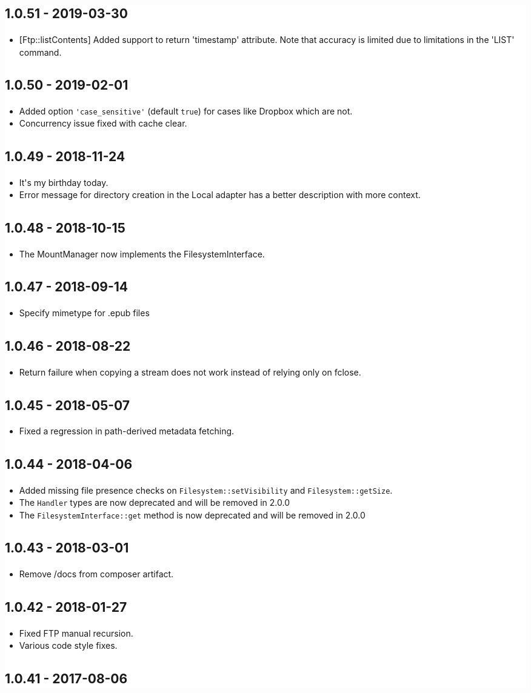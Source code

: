 ## 1.0.51 - 2019-03-30

- [Ftp::listContents] Added support to return 'timestamp' attribute. Note that accuracy is limited
  due to limitations in the 'LIST' command.

## 1.0.50 - 2019-02-01

- Added option `'case_sensitive'` (default `true`) for cases like Dropbox which are not.
- Concurrency issue fixed with cache clear.

## 1.0.49 - 2018-11-24

- It's my birthday today.
- Error message for directory creation in the Local adapter has a better description with more context.

## 1.0.48 - 2018-10-15

- The MountManager now implements the FilesystemInterface.

## 1.0.47 - 2018-09-14

- Specify mimetype for .epub files

## 1.0.46 - 2018-08-22

- Return failure when copying a stream does not work instead of relying only on fclose.

## 1.0.45 - 2018-05-07

- Fixed a regression in path-derived metadata fetching.

## 1.0.44 - 2018-04-06

- Added missing file presence checks on `Filesystem::setVisibility` and `Filesystem::getSize`.
- The `Handler` types are now deprecated and will be removed in 2.0.0
- The `FilesystemInterface::get` method is now deprecated and will be removed in 2.0.0

## 1.0.43 - 2018-03-01

- Remove /docs from composer artifact.

## 1.0.42 - 2018-01-27

- Fixed FTP manual recursion.
- Various code style fixes.

## 1.0.41 - 2017-08-06
